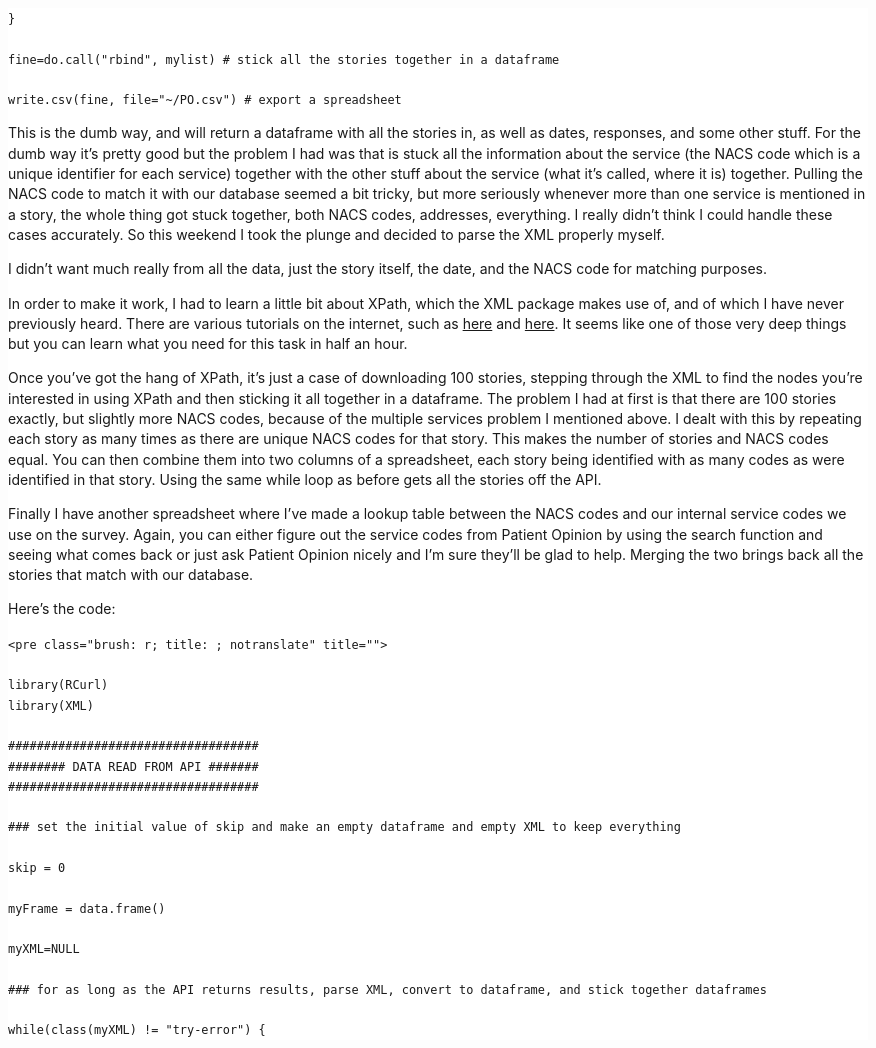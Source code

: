 ```
}

fine=do.call("rbind", mylist) # stick all the stories together in a dataframe

write.csv(fine, file="~/PO.csv") # export a spreadsheet

```

This is the dumb way, and will return a dataframe with all the stories in, as well as dates, responses, and some other stuff. For the dumb way it’s pretty good but the problem I had was that is stuck all the information about the service (the NACS code which is a unique identifier for each service) together with the other stuff about the service (what it’s called, where it is) together. Pulling the NACS code to match it with our database seemed a bit tricky, but more seriously whenever more than one service is mentioned in a story, the whole thing got stuck together, both NACS codes, addresses, everything. I really didn’t think I could handle these cases accurately. So this weekend I took the plunge and decided to parse the XML properly myself.

I didn’t want much really from all the data, just the story itself, the date, and the NACS code for matching purposes.

In order to make it work, I had to learn a little bit about XPath, which the XML package makes use of, and of which I have never previously heard. There are various tutorials on the internet, such as [here](http://www.tizag.com/xmlTutorial/xpathtutorial.php) and [here](http://manual.calibre-ebook.com/xpath.html). It seems like one of those very deep things but you can learn what you need for this task in half an hour.

Once you’ve got the hang of XPath, it’s just a case of downloading 100 stories, stepping through the XML to find the nodes you’re interested in using XPath and then sticking it all together in a dataframe. The problem I had at first is that there are 100 stories exactly, but slightly more NACS codes, because of the multiple services problem I mentioned above. I dealt with this by repeating each story as many times as there are unique NACS codes for that story. This makes the number of stories and NACS codes equal. You can then combine them into two columns of a spreadsheet, each story being identified with as many codes as were identified in that story. Using the same while loop as before gets all the stories off the API.

Finally I have another spreadsheet where I’ve made a lookup table between the NACS codes and our internal service codes we use on the survey. Again, you can either figure out the service codes from Patient Opinion by using the search function and seeing what comes back or just ask Patient Opinion nicely and I’m sure they’ll be glad to help. Merging the two brings back all the stories that match with our database.

Here’s the code:

```
<pre class="brush: r; title: ; notranslate" title="">

library(RCurl)
library(XML)

###################################
######## DATA READ FROM API #######
###################################

### set the initial value of skip and make an empty dataframe and empty XML to keep everything

skip = 0

myFrame = data.frame()

myXML=NULL

### for as long as the API returns results, parse XML, convert to dataframe, and stick together dataframes

while(class(myXML) != "try-error") {

```